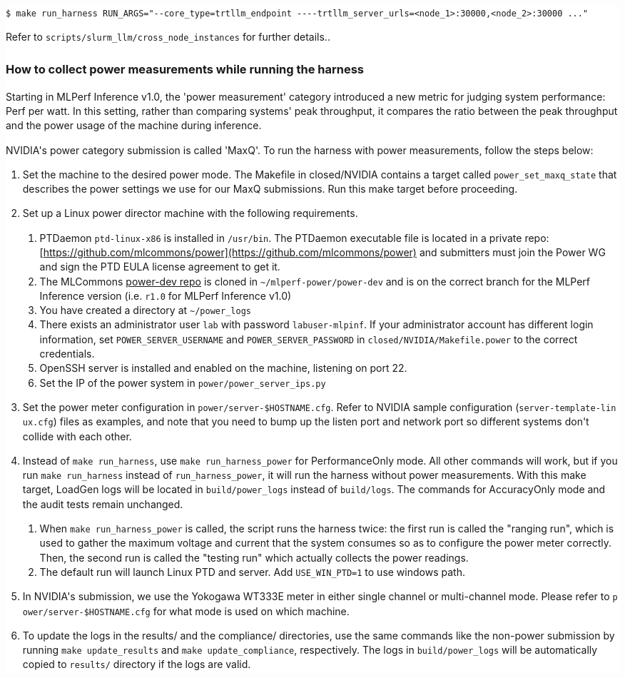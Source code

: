 ```
$ make run_harness RUN_ARGS="--core_type=trtllm_endpoint ----trtllm_server_urls=<node_1>:30000,<node_2>:30000 ..."
```

Refer to `scripts/slurm_llm/cross_node_instances` for further details..

### How to collect power measurements while running the harness

Starting in MLPerf Inference v1.0, the 'power measurement' category introduced a new metric for judging system performance: Perf per watt. In this setting, rather than comparing systems' peak throughput, it compares the ratio between the peak throughput and the power usage of the machine during inference.

NVIDIA's power category submission is called 'MaxQ'. To run the harness with power measurements, follow the steps below:

1. Set the machine to the desired power mode. The Makefile in closed/NVIDIA contains a target called `power_set_maxq_state` that describes the power settings we use for our MaxQ submissions. Run this make target before proceeding.
2. Set up a Linux power director machine with the following requirements.
    1. PTDaemon `ptd-linux-x86` is installed in `/usr/bin`. The PTDaemon executable file is located in a private repo: [https://github.com/mlcommons/power](https://github.com/mlcommons/power) and submitters must join the Power WG and sign the PTD EULA license agreement to get it.
    2. The MLCommons [power-dev repo](https://github.com/mlcommons/power-dev) is cloned in `~/mlperf-power/power-dev` and is on the correct branch for the MLPerf Inference version (i.e. `r1.0` for MLPerf Inference v1.0)
    3. You have created a directory at `~/power_logs`
    4. There exists an administrator user `lab` with password `labuser-mlpinf`. If your administrator account has different login information, set `POWER_SERVER_USERNAME` and `POWER_SERVER_PASSWORD` in `closed/NVIDIA/Makefile.power` to the correct credentials.
    5. OpenSSH server is installed and enabled on the machine, listening on port 22.
    6. Set the IP of the power system in `power/power_server_ips.py`
3. Set the power meter configuration in `power/server-$HOSTNAME.cfg`. Refer to NVIDIA sample configuration (`server-template-linux.cfg`) files as examples, and note that you need to bump up the listen port and network port so different systems don't collide with each other.
4. Instead of `make run_harness`, use `make run_harness_power` for PerformanceOnly mode. All other commands will work, but if you run `make run_harness` instead of `run_harness_power`, it will run the harness without power measurements. With this make target, LoadGen logs will be located in `build/power_logs` instead of `build/logs`. The commands for AccuracyOnly mode and the audit tests remain unchanged.

    1. When `make run_harness_power` is called, the script runs the harness twice: the first run is called the "ranging run", which is used to gather the maximum voltage and current that the system consumes so as to configure the power meter correctly. Then, the second run is called the "testing run" which actually collects the power readings.
    2. The default run will launch Linux PTD and server. Add `USE_WIN_PTD=1` to use windows path.
5. In NVIDIA's submission, we use the Yokogawa WT333E meter in either single channel or multi-channel mode. Please refer to `power/server-$HOSTNAME.cfg` for what mode is used on which machine.
6. To update the logs in the results/ and the compliance/ directories, use the same commands like the non-power submission by running `make update_results` and `make update_compliance`, respectively. The logs in `build/power_logs` will be automatically copied to `results/` directory if the logs are valid.
